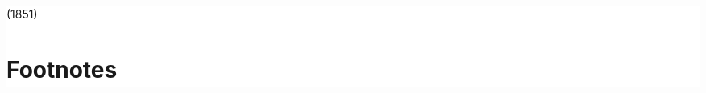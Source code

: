 


(1851)
# Footnotes

[^1]: Jargonelle Pears - The Jargonelle pear ([Pyrus communis 'Jargonelle'](https://www.google.com/search?client=safari&sca_esv=dd1bb8bd48a3d6f2&cs=0&q=Pyrus+communis+%27Jargonelle%27&sa=X&ved=2ahUKEwjtlpb379GPAxUVKlkFHcm3C4IQxccNegQIAxAB&mstk=AUtExfC-YC82OESY1Ppo43DQqaW6g1xzf0OOdYwxsgzaRw8TkFjuU62Ip-Ar2575n2R8Qy7LhM8CwH8Pd89xjHqNH-YTNTqx8jfKayclFoR2FPIkMdkGzya_ZjipTTs5FpEZaoE&csui=3)) is ==an ancient, hardy, long-lived pear variety, first mentioned in the 17th century==. It produces medium-sized, yellow-green fruit with a reddish flush and musky, sweet, juicy flesh, ripe in late summer. The fruit must be eaten fresh as it does not store well, and the tree is a tip-bearer, meaning fruit grows on the ends of shoots, which influences its pruning and training. ![[Pasted image 20250911193658.png]]
[^2]: Black crepe is ==a fabric with a distinctive crimped, pebbled texture and a graceful, flowing drape==. The term "crepe" refers to the fabric's finish rather than its fiber content, so black crepe can be made from various materials, including natural fibers like silk and wool, or synthetics like polyester.
[^3]: 1. a [conical](https://www.google.com/search?sca_esv=dd1bb8bd48a3d6f2&sxsrf=AE3TifMEmq_wPrx43dAFQT2apEutPsScGQ:1757634209926&q=conical&si=AMgyJEsuit4gN7752H-yAHcCJWwoQOLuWSxrZPmUS9MWX3kSEg5rQ2akcXHCUrfa3paCmIu7qxrPCIMMpUSb530fzC97P5qSXVAN2CDGFR9tqkkNegwKAKY%3D&expnd=1&sa=X&ved=2ahUKEwiy_OjV8dGPAxUmkYkEHYL3NrUQyecJegQIRBAR) [heap](https://www.google.com/search?sca_esv=dd1bb8bd48a3d6f2&sxsrf=AE3TifMEmq_wPrx43dAFQT2apEutPsScGQ:1757634209926&q=heap&si=AMgyJEvmOB0NaCA9Kj-yVgOHUkxIxFrCxet1Qx-VbZgmjGOoNICFHAVJPJYYyw1uFPoy7rZbfukdl2repjzv21fk5v2dbsjd7Q%3D%3D&expnd=1&sa=X&ved=2ahUKEwiy_OjV8dGPAxUmkYkEHYL3NrUQyecJegQIRBAS) of hay in a field.
[^4]: EXPLAIN MRS MALAPROP - Sheridan's School for Scandal?
[^5]: HA!